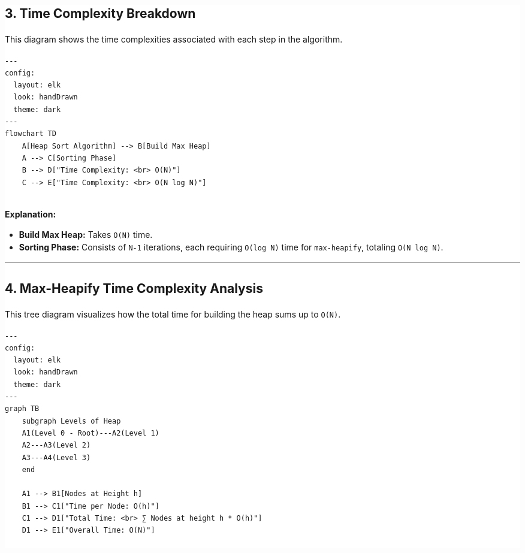 ## 3. Time Complexity Breakdown

This diagram shows the time complexities associated with each step in the algorithm.

```mermaid
---
config:
  layout: elk
  look: handDrawn
  theme: dark
---
flowchart TD
    A[Heap Sort Algorithm] --> B[Build Max Heap]
    A --> C[Sorting Phase]
    B --> D["Time Complexity: <br> O(N)"]
    C --> E["Time Complexity: <br> O(N log N)"]
    
```


**Explanation:**

- **Build Max Heap:** Takes `O(N)` time.
- **Sorting Phase:** Consists of `N-1` iterations, each requiring `O(log N)` time for `max-heapify`, totaling `O(N log N)`.

---

## 4. Max-Heapify Time Complexity Analysis

This tree diagram visualizes how the total time for building the heap sums up to `O(N)`.

```mermaid
---
config:
  layout: elk
  look: handDrawn
  theme: dark
---
graph TB
    subgraph Levels of Heap
    A1(Level 0 - Root)---A2(Level 1)
    A2---A3(Level 2)
    A3---A4(Level 3)
    end

    A1 --> B1[Nodes at Height h]
    B1 --> C1["Time per Node: O(h)"]
    C1 --> D1["Total Time: <br> ∑ Nodes at height h * O(h)"]
    D1 --> E1["Overall Time: O(N)"]
    
```

